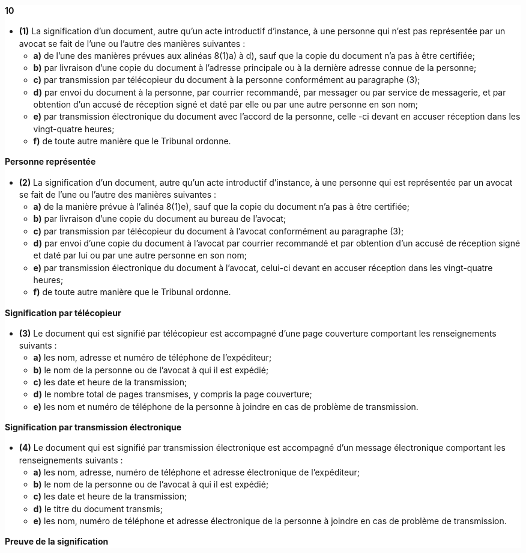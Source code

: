 **10** 

- **(1)** La signification d’un document, autre qu’un acte introductif d’instance, à une personne qui n’est pas représentée par un avocat se fait de l’une ou l’autre des manières suivantes :
	- **a)** de l’une des manières prévues aux alinéas 8(1)a) à d), sauf que la copie du document n’a pas à être certifiée;
	- **b)** par livraison d’une copie du document à l’adresse principale ou à la dernière adresse connue de la personne;
	- **c)** par transmission par télécopieur du document à la personne conformément au paragraphe (3);
	- **d)** par envoi du document à la personne, par courrier recommandé, par messager ou par service de messagerie, et par obtention d’un accusé de réception signé et daté par elle ou par une autre personne en son nom;
	- **e)** par transmission électronique du document avec l’accord de la personne, celle -ci devant en accuser réception dans les vingt-quatre heures;
	- **f)** de toute autre manière que le Tribunal ordonne.

**Personne représentée**

- **(2)** La signification d’un document, autre qu’un acte introductif d’instance, à une personne qui est représentée par un avocat se fait de l’une ou l’autre des manières suivantes :
	- **a)** de la manière prévue à l’alinéa 8(1)e), sauf que la copie du document n’a pas à être certifiée;
	- **b)** par livraison d’une copie du document au bureau de l’avocat;
	- **c)** par transmission par télécopieur du document à l’avocat conformément au paragraphe (3);
	- **d)** par envoi d’une copie du document à l’avocat par courrier recommandé et par obtention d’un accusé de réception signé et daté par lui ou par une autre personne en son nom;
	- **e)** par transmission électronique du document à l’avocat, celui-ci devant en accuser réception dans les vingt-quatre heures;
	- **f)** de toute autre manière que le Tribunal ordonne.

**Signification par télécopieur**

- **(3)** Le document qui est signifié par télécopieur est accompagné d’une page couverture comportant les renseignements suivants :
	- **a)** les nom, adresse et numéro de téléphone de l’expéditeur;
	- **b)** le nom de la personne ou de l’avocat à qui il est expédié;
	- **c)** les date et heure de la transmission;
	- **d)** le nombre total de pages transmises, y compris la page couverture;
	- **e)** les nom et numéro de téléphone de la personne à joindre en cas de problème de transmission.

**Signification par transmission électronique**

- **(4)** Le document qui est signifié par transmission électronique est accompagné d’un message électronique comportant les renseignements suivants :
	- **a)** les nom, adresse, numéro de téléphone et adresse électronique de l’expéditeur;
	- **b)** le nom de la personne ou de l’avocat à qui il est expédié;
	- **c)** les date et heure de la transmission;
	- **d)** le titre du document transmis;
	- **e)** les nom, numéro de téléphone et adresse électronique de la personne à joindre en cas de problème de transmission.




**Preuve de la signification**

